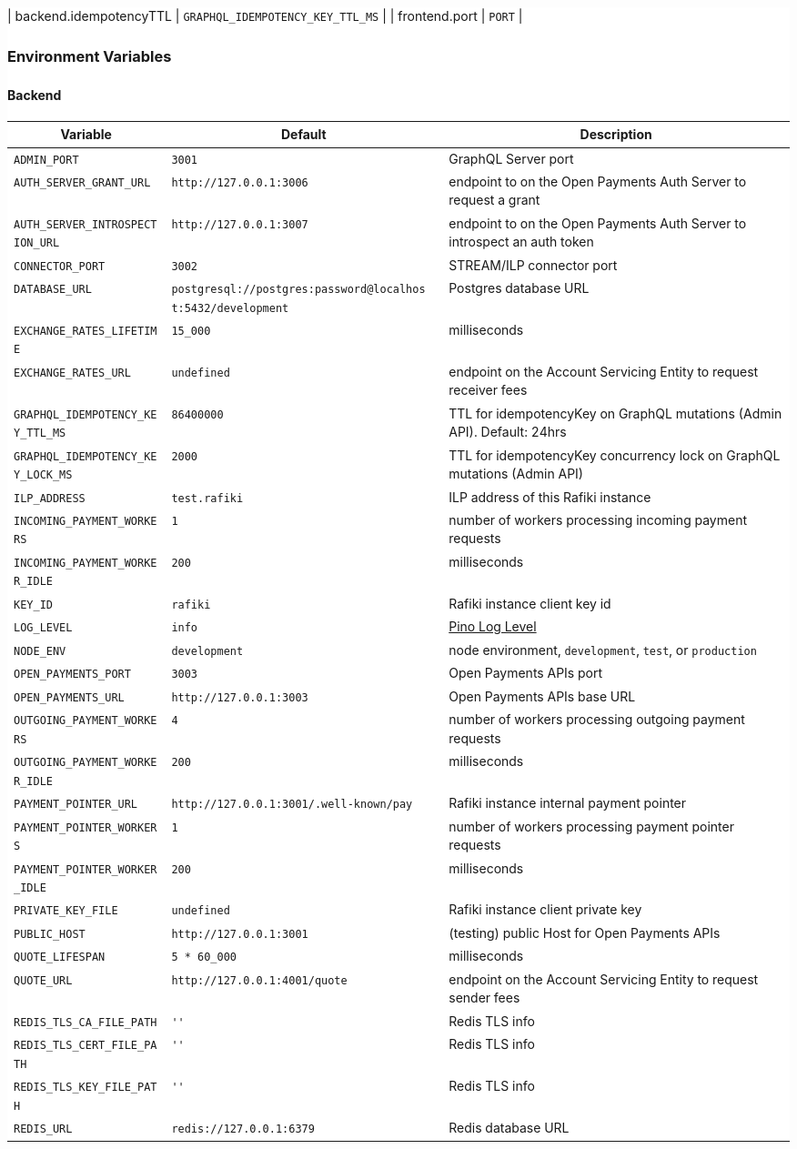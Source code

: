 | backend.idempotencyTTL                  | `GRAPHQL_IDEMPOTENCY_KEY_TTL_MS`                  |
| frontend.port                           | `PORT`                                            |

### Environment Variables

#### Backend

| Variable                          | Default                                                     | Description                                                              |
| --------------------------------- | ----------------------------------------------------------- | ------------------------------------------------------------------------ |
| `ADMIN_PORT`                      | `3001`                                                      | GraphQL Server port                                                      |
| `AUTH_SERVER_GRANT_URL`           | `http://127.0.0.1:3006`                                     | endpoint to on the Open Payments Auth Server to request a grant          |
| `AUTH_SERVER_INTROSPECTION_URL`   | `http://127.0.0.1:3007`                                     | endpoint to on the Open Payments Auth Server to introspect an auth token |
| `CONNECTOR_PORT`                  | `3002`                                                      | STREAM/ILP connector port                                                |
| `DATABASE_URL`                    | `postgresql://postgres:password@localhost:5432/development` | Postgres database URL                                                    |
| `EXCHANGE_RATES_LIFETIME`         | `15_000`                                                    | milliseconds                                                             |
| `EXCHANGE_RATES_URL`              | `undefined`                                                 | endpoint on the Account Servicing Entity to request receiver fees        |
| `GRAPHQL_IDEMPOTENCY_KEY_TTL_MS`  | `86400000`                                                  | TTL for idempotencyKey on GraphQL mutations (Admin API). Default: 24hrs  |
| `GRAPHQL_IDEMPOTENCY_KEY_LOCK_MS` | `2000`                                                      | TTL for idempotencyKey concurrency lock on GraphQL mutations (Admin API) |
| `ILP_ADDRESS`                     | `test.rafiki`                                               | ILP address of this Rafiki instance                                      |
| `INCOMING_PAYMENT_WORKERS`        | `1`                                                         | number of workers processing incoming payment requests                   |
| `INCOMING_PAYMENT_WORKER_IDLE`    | `200`                                                       | milliseconds                                                             |
| `KEY_ID`                          | `rafiki`                                                    | Rafiki instance client key id                                            |
| `LOG_LEVEL`                       | `info`                                                      | [Pino Log Level](https://getpino.io/#/docs/api?id=levels)                |
| `NODE_ENV`                        | `development`                                               | node environment, `development`, `test`, or `production`                 |
| `OPEN_PAYMENTS_PORT`              | `3003`                                                      | Open Payments APIs port                                                  |
| `OPEN_PAYMENTS_URL`               | `http://127.0.0.1:3003`                                     | Open Payments APIs base URL                                              |
| `OUTGOING_PAYMENT_WORKERS`        | `4`                                                         | number of workers processing outgoing payment requests                   |
| `OUTGOING_PAYMENT_WORKER_IDLE`    | `200`                                                       | milliseconds                                                             |
| `PAYMENT_POINTER_URL`             | `http://127.0.0.1:3001/.well-known/pay`                     | Rafiki instance internal payment pointer                                 |
| `PAYMENT_POINTER_WORKERS`         | `1`                                                         | number of workers processing payment pointer requests                    |
| `PAYMENT_POINTER_WORKER_IDLE`     | `200`                                                       | milliseconds                                                             |
| `PRIVATE_KEY_FILE`                | `undefined`                                                 | Rafiki instance client private key                                       |
| `PUBLIC_HOST`                     | `http://127.0.0.1:3001`                                     | (testing) public Host for Open Payments APIs                             |
| `QUOTE_LIFESPAN`                  | `5 * 60_000`                                                | milliseconds                                                             |
| `QUOTE_URL`                       | `http://127.0.0.1:4001/quote`                               | endpoint on the Account Servicing Entity to request sender fees          |
| `REDIS_TLS_CA_FILE_PATH`          | `''`                                                        | Redis TLS info                                                           |
| `REDIS_TLS_CERT_FILE_PATH`        | `''`                                                        | Redis TLS info                                                           |
| `REDIS_TLS_KEY_FILE_PATH`         | `''`                                                        | Redis TLS info                                                           |
| `REDIS_URL`                       | `redis://127.0.0.1:6379`                                    | Redis database URL                                                       |